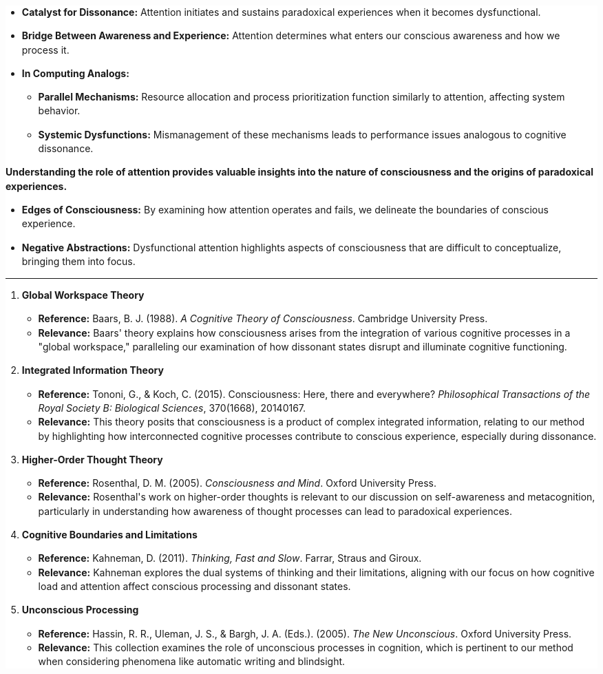   - **Catalyst for Dissonance:** Attention initiates and sustains paradoxical experiences when it becomes dysfunctional.

  - **Bridge Between Awareness and Experience:** Attention determines what enters our conscious awareness and how we process it.

- **In Computing Analogs:**

  - **Parallel Mechanisms:** Resource allocation and process prioritization function similarly to attention, affecting system behavior.

  - **Systemic Dysfunctions:** Mismanagement of these mechanisms leads to performance issues analogous to cognitive dissonance.

**Understanding the role of attention provides valuable insights into the nature of consciousness and the origins of paradoxical experiences.**

- **Edges of Consciousness:** By examining how attention operates and fails, we delineate the boundaries of conscious experience.

- **Negative Abstractions:** Dysfunctional attention highlights aspects of consciousness that are difficult to conceptualize, bringing them into focus.

- ---

1. **Global Workspace Theory**

   - **Reference:** Baars, B. J. (1988). *A Cognitive Theory of Consciousness*. Cambridge University Press.
   - **Relevance:** Baars' theory explains how consciousness arises from the integration of various cognitive processes in a "global workspace," paralleling our examination of how dissonant states disrupt and illuminate cognitive functioning.

2. **Integrated Information Theory**

   - **Reference:** Tononi, G., & Koch, C. (2015). Consciousness: Here, there and everywhere? *Philosophical Transactions of the Royal Society B: Biological Sciences*, 370(1668), 20140167.
   - **Relevance:** This theory posits that consciousness is a product of complex integrated information, relating to our method by highlighting how interconnected cognitive processes contribute to conscious experience, especially during dissonance.

3. **Higher-Order Thought Theory**

   - **Reference:** Rosenthal, D. M. (2005). *Consciousness and Mind*. Oxford University Press.
   - **Relevance:** Rosenthal's work on higher-order thoughts is relevant to our discussion on self-awareness and metacognition, particularly in understanding how awareness of thought processes can lead to paradoxical experiences.

4. **Cognitive Boundaries and Limitations**

   - **Reference:** Kahneman, D. (2011). *Thinking, Fast and Slow*. Farrar, Straus and Giroux.
   - **Relevance:** Kahneman explores the dual systems of thinking and their limitations, aligning with our focus on how cognitive load and attention affect conscious processing and dissonant states.

5. **Unconscious Processing**

   - **Reference:** Hassin, R. R., Uleman, J. S., & Bargh, J. A. (Eds.). (2005). *The New Unconscious*. Oxford University Press.
   - **Relevance:** This collection examines the role of unconscious processes in cognition, which is pertinent to our method when considering phenomena like automatic writing and blindsight.
